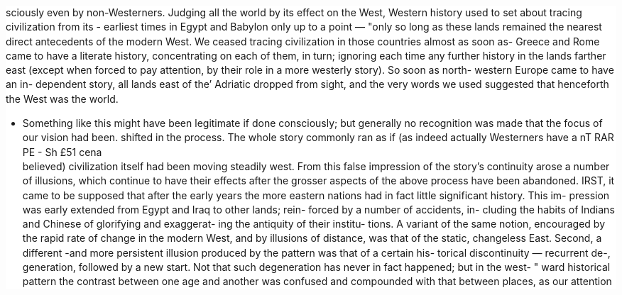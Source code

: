sciously even by non-Westerners. 
Judging all the world by its effect 
on the West, Western history used to 
set about tracing civilization from its - 
earliest times in Egypt and Babylon 
only up to a point — "only so long as 
these lands remained the nearest 
direct antecedents of the modern 
West. We ceased tracing civilization 
in those countries almost as soon as- 
Greece and Rome came to have a 
literate history, concentrating on 
each of them, in turn; ignoring each 
time any further history in the lands 
farther east (except when forced to 
pay attention, by their role in a more 
westerly story). So soon as north- 
western Europe came to have an in- 
dependent story, all lands east of the’ 
Adriatic dropped from sight, and the 
very words we used suggested that 
henceforth the West was the world. 
* Something like this might have 
been legitimate if done consciously; 
but generally no recognition was 
made that the focus of our vision had 
been. shifted in the process. The 
whole story commonly ran as if (as 
indeed actually Westerners have 
a nT RAR PE - Sh 
£51 cena    
believed) civilization itself had been 
moving steadily west. From this false 
impression of the story’s continuity 
arose a number of illusions, which 
continue to have their effects after 
the grosser aspects of the above 
process have been abandoned. 
IRST, it came to be supposed 
that after the early years the 
more eastern nations had in 
fact little significant history. This im- 
pression was early extended from 
Egypt and Iraq to other lands; rein- 
forced by a number of accidents, in- 
cluding the habits of Indians and 
Chinese of glorifying and exaggerat- 
ing the antiquity of their institu- 
tions. A variant of the same notion, 
encouraged by the rapid rate of 
change in the modern West, and by 
illusions of distance, was that of the 
static, changeless East. 
Second, a different -and more 
persistent illusion produced by the 
pattern was that of a certain his- 
torical discontinuity — recurrent de-, 
generation, followed by a new start. 
Not that such degeneration has never 
in fact happened; but in the west- 
" ward historical pattern the contrast 
between one age and another was 
confused and compounded with that 
between places, as our attention 